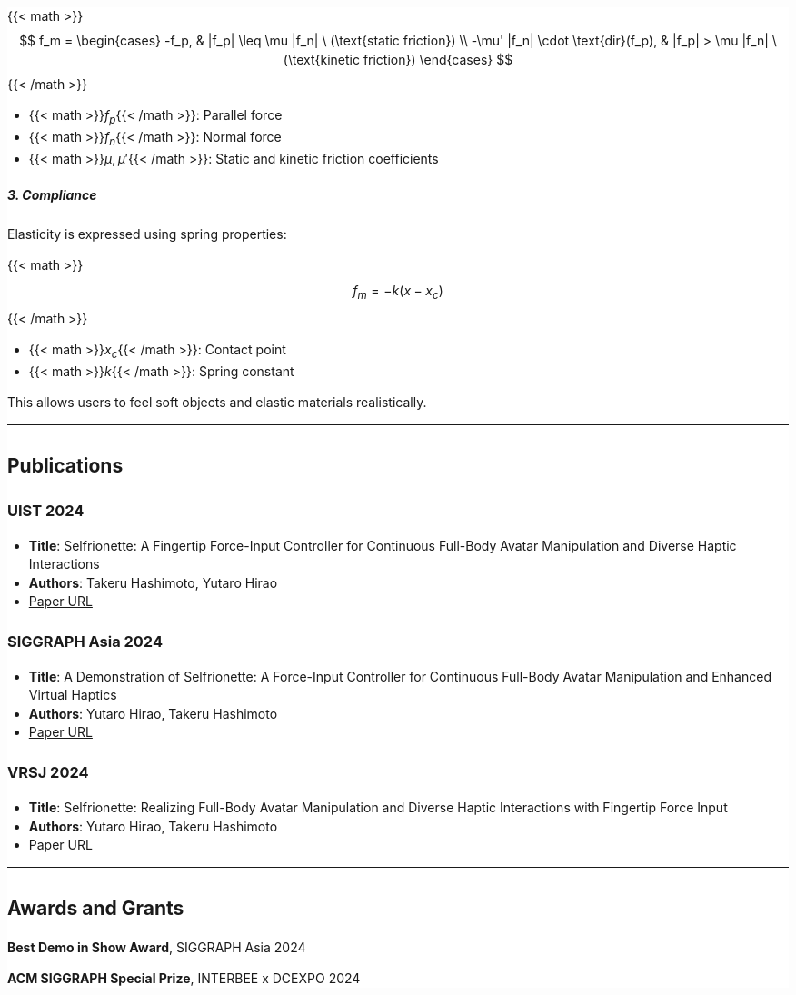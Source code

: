 {{< math >}}$$
f_m =
\begin{cases}
-f_p, & |f_p| \leq \mu |f_n| \ (\text{static friction}) \\
-\mu' |f_n| \cdot \text{dir}(f_p), & |f_p| > \mu |f_n| \ (\text{kinetic friction})
\end{cases}
$$ {{< /math >}}

- {{< math >}}$f_p${{< /math >}}: Parallel force  
- {{< math >}}$f_n${{< /math >}}: Normal force  
- {{< math >}}$\mu, \mu'${{< /math >}}: Static and kinetic friction coefficients  

##### 3. Compliance
Elasticity is expressed using spring properties:

{{< math >}}$$
f_m = -k (x - x_c)
$$ {{< /math >}}

- {{< math >}}$x_c${{< /math >}}: Contact point  
- {{< math >}}$k${{< /math >}}: Spring constant  

This allows users to feel soft objects and elastic materials realistically.

---

## Publications
### UIST 2024  
- **Title**: Selfrionette: A Fingertip Force-Input Controller for Continuous Full-Body Avatar Manipulation and Diverse Haptic Interactions  
- **Authors**: Takeru Hashimoto, Yutaro Hirao  
- [Paper URL](https://doi.org/10.1145/3654777.3676409)

### SIGGRAPH Asia 2024  
- **Title**: A Demonstration of Selfrionette: A Force-Input Controller for Continuous Full-Body Avatar Manipulation and Enhanced Virtual Haptics
- **Authors**: Yutaro Hirao, Takeru Hashimoto
- [Paper URL](https://doi.org/10.1145/3681755.3688943)

### VRSJ 2024  
- **Title**: Selfrionette: Realizing Full-Body Avatar Manipulation and Diverse Haptic Interactions with Fingertip Force Input
- **Authors**: Yutaro Hirao, Takeru Hashimoto
- [Paper URL](https://conference.vrsj.org/ac2024/program/doc/3G-22.pdf)

--- 

## Awards and Grants
**Best Demo in Show Award**, SIGGRAPH Asia 2024

**ACM SIGGRAPH Special Prize**, INTERBEE x DCEXPO 2024
